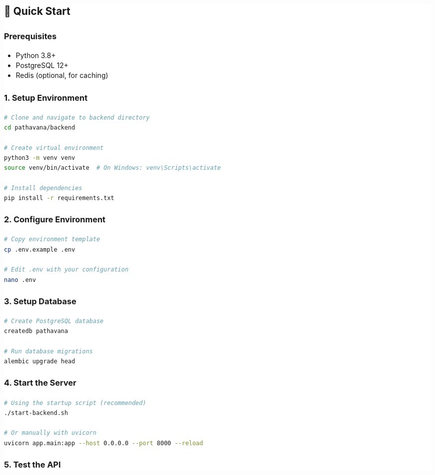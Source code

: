 ## 🚀 Quick Start

### Prerequisites

- Python 3.8+
- PostgreSQL 12+
- Redis (optional, for caching)

### 1. Setup Environment

```bash
# Clone and navigate to backend directory
cd pathavana/backend

# Create virtual environment
python3 -m venv venv
source venv/bin/activate  # On Windows: venv\Scripts\activate

# Install dependencies
pip install -r requirements.txt
```

### 2. Configure Environment

```bash
# Copy environment template
cp .env.example .env

# Edit .env with your configuration
nano .env
```

### 3. Setup Database

```bash
# Create PostgreSQL database
createdb pathavana

# Run database migrations
alembic upgrade head
```

### 4. Start the Server

```bash
# Using the startup script (recommended)
./start-backend.sh

# Or manually with uvicorn
uvicorn app.main:app --host 0.0.0.0 --port 8000 --reload
```

### 5. Test the API
